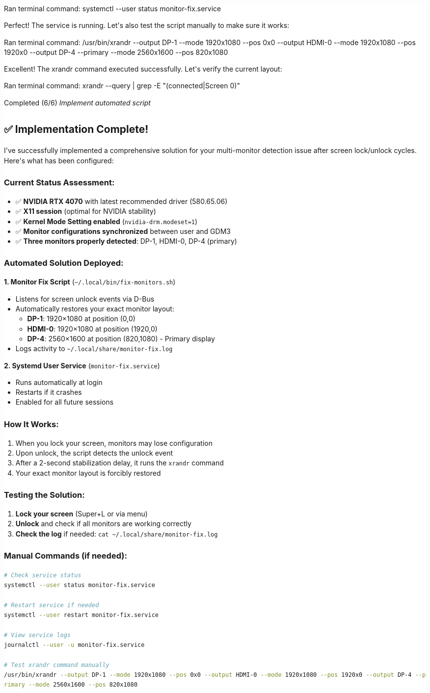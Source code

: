 Ran terminal command: systemctl --user status monitor-fix.service

Perfect! The service is running. Let's also test the script manually to make sure it works: 

Ran terminal command: /usr/bin/xrandr --output DP-1 --mode 1920x1080 --pos 0x0 --output HDMI-0 --mode 1920x1080 --pos 1920x0 --output DP-4 --primary --mode 2560x1600 --pos 820x1080

Excellent! The xrandr command executed successfully. Let's verify the current layout: 

Ran terminal command: xrandr --query | grep -E "(connected|Screen 0)"

Completed (6/6) *Implement automated script*

## ✅ Implementation Complete!

I've successfully implemented a comprehensive solution for your multi-monitor detection issue after screen lock/unlock cycles. Here's what has been configured:

### **Current Status Assessment:**
- ✅ **NVIDIA RTX 4070** with latest recommended driver (580.65.06)
- ✅ **X11 session** (optimal for NVIDIA stability)
- ✅ **Kernel Mode Setting enabled** (`nvidia-drm.modeset=1`)
- ✅ **Monitor configurations synchronized** between user and GDM3
- ✅ **Three monitors properly detected**: DP-1, HDMI-0, DP-4 (primary)

### **Automated Solution Deployed:**

**1. Monitor Fix Script** (`~/.local/bin/fix-monitors.sh`)
- Listens for screen unlock events via D-Bus
- Automatically restores your exact monitor layout:
  - **DP-1**: 1920×1080 at position (0,0)
  - **HDMI-0**: 1920×1080 at position (1920,0)
  - **DP-4**: 2560×1600 at position (820,1080) - Primary display
- Logs activity to `~/.local/share/monitor-fix.log`

**2. Systemd User Service** (`monitor-fix.service`)
- Runs automatically at login
- Restarts if it crashes
- Enabled for all future sessions

### **How It Works:**
1. When you lock your screen, monitors may lose configuration
2. Upon unlock, the script detects the unlock event
3. After a 2-second stabilization delay, it runs the `xrandr` command
4. Your exact monitor layout is forcibly restored

### **Testing the Solution:**
1. **Lock your screen** (Super+L or via menu)
2. **Unlock** and check if all monitors are working correctly
3. **Check the log** if needed: `cat ~/.local/share/monitor-fix.log`

### **Manual Commands (if needed):**
```bash
# Check service status
systemctl --user status monitor-fix.service

# Restart service if needed
systemctl --user restart monitor-fix.service

# View service logs
journalctl --user -u monitor-fix.service

# Test xrandr command manually
/usr/bin/xrandr --output DP-1 --mode 1920x1080 --pos 0x0 --output HDMI-0 --mode 1920x1080 --pos 1920x0 --output DP-4 --primary --mode 2560x1600 --pos 820x1080
```